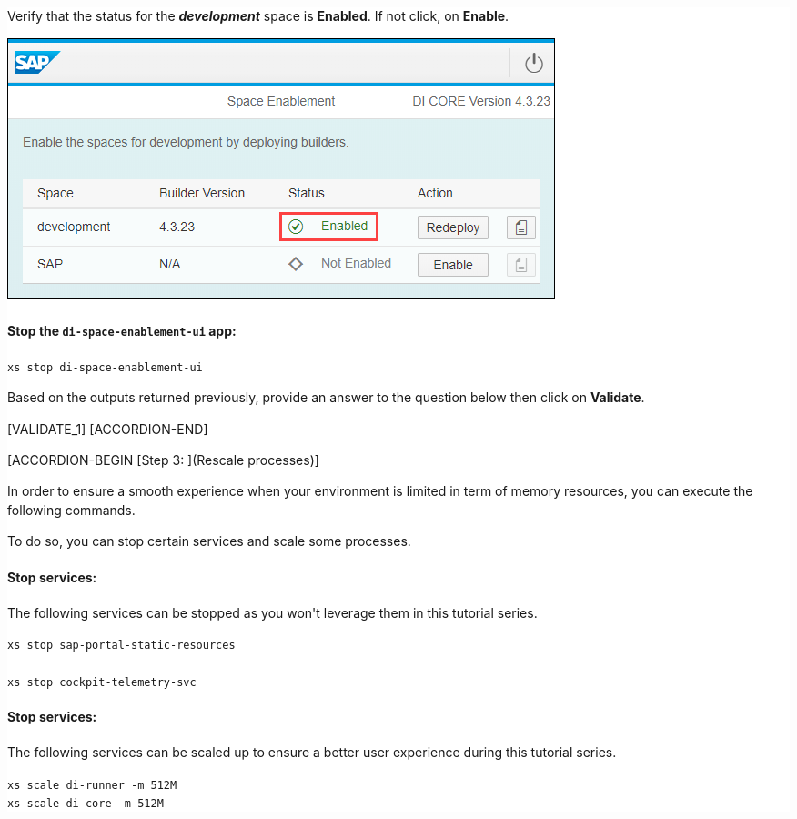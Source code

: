 Verify that the status for the ***development*** space is **Enabled**. If not click, on **Enable**.

![builders](02-02.png)

#### Stop the `di-space-enablement-ui` app:

```shell
xs stop di-space-enablement-ui
```

Based on the outputs returned previously, provide an answer to the question below then click on **Validate**.

[VALIDATE_1]
[ACCORDION-END]

[ACCORDION-BEGIN [Step 3: ](Rescale processes)]

In order to ensure a smooth experience when your environment is limited in term of memory resources, you can execute the following commands.

To do so, you can stop certain services and scale some processes.

#### Stop services:

The following services can be stopped as you won't leverage them in this tutorial series.

```shell
xs stop sap-portal-static-resources

xs stop cockpit-telemetry-svc
```

#### Stop services:

The following services can be scaled up to ensure a better user experience during this tutorial series.

```shell
xs scale di-runner -m 512M
xs scale di-core -m 512M
```
